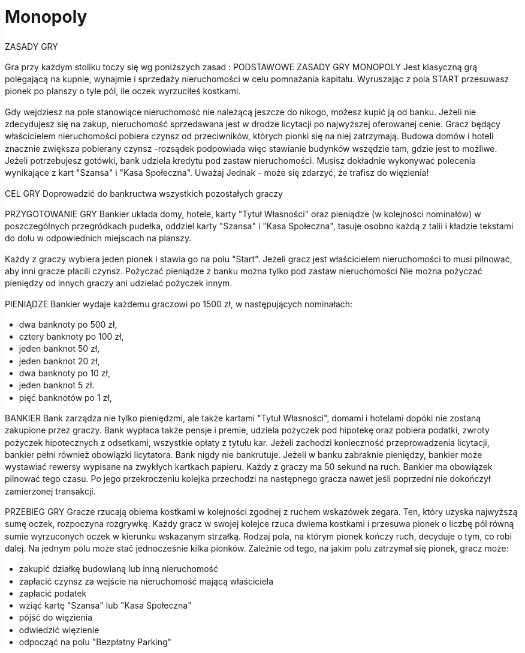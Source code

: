 # Monopoly

ZASADY GRY

Gra przy każdym stoliku toczy się wg poniższych zasad :
PODSTAWOWE ZASADY GRY MONOPOLY Jest klasyczną grą polegającą na kupnie, wynajmie i sprzedaży nieruchomości w celu pomnażania kapitału. Wyruszając z pola START przesuwasz pionek po planszy o tyle pól, ile oczek wyrzuciłeś kostkami.

Gdy wejdziesz na pole stanowiące nieruchomość nie należącą jeszcze do nikogo, możesz kupić ją od banku. Jeżeli nie zdecydujesz się na zakup, nieruchomość sprzedawana jest w drodze licytacji po najwyższej oferowanej cenie. Gracz będący właścicielem nieruchomości pobiera czynsz od przeciwników, których pionki się na niej zatrzymają. Budowa domów i hoteli znacznie zwiększa pobierany czynsz -rozsądek podpowiada więc stawianie budynków wszędzie tam, gdzie jest to możliwe. Jeżeli potrzebujesz gotówki, bank udziela kredytu pod zastaw nieruchomości. Musisz dokładnie wykonywać polecenia wynikające z kart "Szansa" i "Kasa Społeczna". Uważaj Jednak - może się zdarzyć, że trafisz do więzienia!

CEL GRY
Doprowadzić do bankructwa wszystkich pozostałych graczy

PRZYGOTOWANIE GRY
Bankier układa domy, hotele, karty "Tytuł Własności" oraz pieniądze (w kolejności nominałów) w poszczególnych przegródkach pudełka, oddziel karty "Szansa" i "Kasa Społeczna", tasuje osobno każdą z talii i kładzie tekstami do dołu w odpowiednich miejscach na planszy.

Każdy z graczy wybiera jeden pionek i stawia go na polu "Start". Jeżeli gracz jest właścicielem nieruchomości to musi pilnować, aby inni gracze płacili czynsz. Pożyczać pieniądze z banku można tylko pod zastaw nieruchomości Nie można pożyczać pieniędzy od innych graczy ani udzielać pożyczek innym.


PIENIĄDZE
Bankier wydaje każdemu graczowi po 1500 zł, w następujących nominałach:
- dwa banknoty po 500 zł,
- cztery banknoty po 100 zł,
- jeden banknot 50 zł,
- jeden banknot 20 zł,
- dwa banknoty po 10 zł,
- jeden banknot 5 zł.
- pięć banknotów po 1 zł,

BANKIER
Bank zarządza nie tylko pieniędzmi, ale także kartami "Tytuł Własności", domami i hotelami dopóki nie zostaną zakupione przez graczy. Bank wypłaca także pensje i premie, udziela pożyczek pod hipotekę oraz pobiera podatki, zwroty pożyczek hipotecznych z odsetkami, wszystkie opłaty z tytułu kar. Jeżeli zachodzi konieczność przeprowadzenia licytacji, bankier pełni również obowiązki licytatora. Bank nigdy nie bankrutuje. Jeżeli w banku zabraknie pieniędzy, bankier może wystawiać rewersy wypisane na zwykłych kartkach papieru.
Każdy z graczy ma 50 sekund na ruch. Bankier ma obowiązek pilnować tego czasu. Po jego przekroczeniu kolejka przechodzi na następnego gracza nawet jeśli poprzedni nie dokończył zamierzonej transakcji.


PRZEBIEG GRY
Gracze rzucają obiema kostkami w kolejności zgodnej z ruchem wskazówek zegara. Ten, który uzyska najwyższą sumę oczek, rozpoczyna rozgrywkę.
Każdy gracz w swojej kolejce rzuca dwiema kostkami i przesuwa pionek o liczbę pól równą sumie wyrzuconych oczek w kierunku wskazanym strzałką. Rodzaj pola, na którym pionek kończy ruch, decyduje o tym, co robi dalej. Na jednym polu może stać jednocześnie kilka pionków. Zależnie od tego, na jakim polu zatrzymał się pionek,
gracz może:
- zakupić działkę budowlaną lub inną nieruchomość
- zapłacić czynsz za wejście na nieruchomość mającą właściciela
- zapłacić podatek
- wziąć kartę "Szansa" lub "Kasa Społeczna"
- pójść do więzienia
- odwiedzić więzienie
- odpocząć na polu "Bezpłatny Parking"
